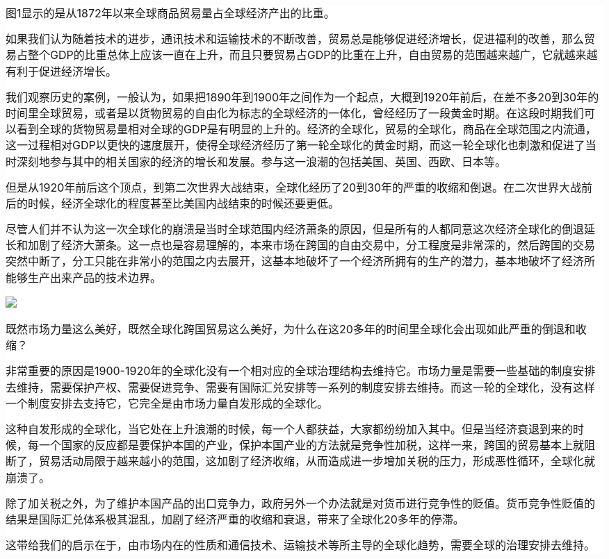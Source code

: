   </span>
 </p>
 <p>
 </p>
 <p>
  <span style="font-size: 12pt;">
   图1显示的是从1872年以来全球商品贸易量占全球经济产出的比重。
  </span>
 </p>
 <p>
  <span style="font-size: 12pt;">
   如果我们认为随着技术的进步，通讯技术和运输技术的不断改善，贸易总是能够促进经济增长，促进福利的改善，那么贸易占整个GDP的比重总体上应该一直在上升，而且只要贸易占GDP的比重在上升，自由贸易的范围越来越广，它就越来越有利于促进经济增长。
  </span>
 </p>
 <p>
  <span style="font-size: 12pt;">
   我们观察历史的案例，一般认为，如果把1890年到1900年之间作为一个起点，大概到1920年前后，在差不多20到30年的时间里全球贸易，或者是以货物贸易的自由化为标志的全球经济的一体化，曾经经历了一段黄金时期。在这段时期我们可以看到全球的货物贸易量相对全球的GDP是有明显的上升的。经济的全球化，贸易的全球化，商品在全球范围之内流通，这一过程相对GDP以更快的速度展开，使得全球经济经历了第一轮全球化的黄金时期，而这一轮全球化也刺激和促进了当时深刻地参与其中的相关国家的经济的增长和发展。参与这一浪潮的包括美国、英国、西欧、日本等。
  </span>
 </p>
 <p>
  <span style="font-size: 12pt;">
   但是从1920年前后这个顶点，到第二次世界大战结束，全球化经历了20到30年的严重的收缩和倒退。在二次世界大战前后的时候，经济全球化的程度甚至比美国内战结束的时候还要更低。
  </span>
 </p>
 <p>
  <span style="font-size: 12pt;">
   尽管人们并不认为这一次全球化的崩溃是当时全球范围内经济萧条的原因，但是所有的人都同意这次经济全球化的倒退延长和加剧了经济大萧条。这一点也是容易理解的，本来市场在跨国的自由交易中，分工程度是非常深的，然后跨国的交易突然中断了，分工只能在非常小的范围之内去展开，这基本地破坏了一个经济所拥有的生产的潜力，基本地破坏了经济所能够生产出来产品的技术边界。
  </span>
 </p>
 <p>
  <span style="font-size: 12pt;">
   <img src="http://5b0988e595225.cdn.sohucs.com/images/20180617/cdef22737bd0464d9a83fdb54e434585.jpeg"/>
  </span>
 </p>
 <p>
  <span style="font-size: 12pt;">
   既然市场力量这么美好，既然全球化跨国贸易这么美好，为什么在这20多年的时间里全球化会出现如此严重的倒退和收缩？
  </span>
 </p>
 <p>
  <span style="font-size: 12pt;">
   非常重要的原因是1900-1920年的全球化没有一个相对应的全球治理结构去维持它。市场力量是需要一些基础的制度安排去维持，需要保护产权、需要促进竞争、需要有国际汇兑安排等一系列的制度安排去维持。而这一轮的全球化，没有这样一个制度安排去支持它，它完全是由市场力量自发形成的全球化。
  </span>
 </p>
 <p>
  <span style="font-size: 12pt;">
   这种自发形成的全球化，当它处在上升浪潮的时候，每一个人都获益，大家都纷纷加入其中。但是当经济衰退到来的时候，每一个国家的反应都是要保护本国的产业，保护本国产业的方法就是竞争性加税，这样一来，跨国的贸易基本上就阻断了，贸易活动局限于越来越小的范围，这加剧了经济收缩，从而造成进一步增加关税的压力，形成恶性循环，全球化就崩溃了。
  </span>
 </p>
 <p>
  <span style="font-size: 12pt;">
   除了加关税之外，为了维护本国产品的出口竞争力，政府另外一个办法就是对货币进行竞争性的贬值。货币竞争性贬值的结果是国际汇兑体系极其混乱，加剧了经济严重的收缩和衰退，带来了全球化20多年的停滞。
  </span>
 </p>
 <p>
  <span style="font-size: 12pt;">
   这带给我们的启示在于，由市场内在的性质和通信技术、运输技术等所主导的全球化趋势，需要全球的治理安排去维持。